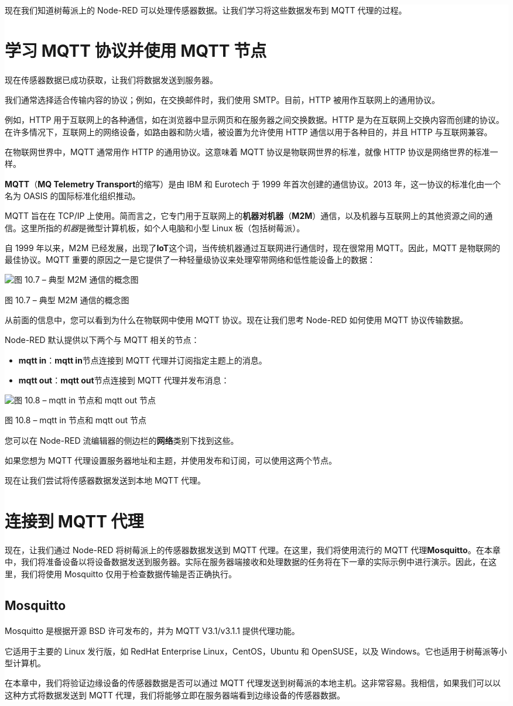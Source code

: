 现在我们知道树莓派上的 Node-RED 可以处理传感器数据。让我们学习将这些数据发布到 MQTT 代理的过程。

# 学习 MQTT 协议并使用 MQTT 节点

现在传感器数据已成功获取，让我们将数据发送到服务器。

我们通常选择适合传输内容的协议；例如，在交换邮件时，我们使用 SMTP。目前，HTTP 被用作互联网上的通用协议。

例如，HTTP 用于互联网上的各种通信，如在浏览器中显示网页和在服务器之间交换数据。HTTP 是为在互联网上交换内容而创建的协议。在许多情况下，互联网上的网络设备，如路由器和防火墙，被设置为允许使用 HTTP 通信以用于各种目的，并且 HTTP 与互联网兼容。

在物联网世界中，MQTT 通常用作 HTTP 的通用协议。这意味着 MQTT 协议是物联网世界的标准，就像 HTTP 协议是网络世界的标准一样。

**MQTT**（**MQ Telemetry Transport**的缩写）是由 IBM 和 Eurotech 于 1999 年首次创建的通信协议。2013 年，这一协议的标准化由一个名为 OASIS 的国际标准化组织推动。

MQTT 旨在在 TCP/IP 上使用。简而言之，它专门用于互联网上的**机器对机器**（**M2M**）通信，以及机器与互联网上的其他资源之间的通信。这里所指的*机器*是微型计算机板，如个人电脑和小型 Linux 板（包括树莓派）。

自 1999 年以来，M2M 已经发展，出现了**IoT**这个词，当传统机器通过互联网进行通信时，现在很常用 MQTT。因此，MQTT 是物联网的最佳协议。MQTT 重要的原因之一是它提供了一种轻量级协议来处理窄带网络和低性能设备上的数据：

![图 10.7 – 典型 M2M 通信的概念图](https://github.com/OpenDocCN/freelearn-node-zh/raw/master/docs/prac-node-red-prog/img/Figure_10.7_B16353.jpg)

图 10.7 – 典型 M2M 通信的概念图

从前面的信息中，您可以看到为什么在物联网中使用 MQTT 协议。现在让我们思考 Node-RED 如何使用 MQTT 协议传输数据。

Node-RED 默认提供以下两个与 MQTT 相关的节点：

+   **mqtt in**：**mqtt in**节点连接到 MQTT 代理并订阅指定主题上的消息。

+   **mqtt out**：**mqtt out**节点连接到 MQTT 代理并发布消息：

![图 10.8 – mqtt in 节点和 mqtt out 节点](https://github.com/OpenDocCN/freelearn-node-zh/raw/master/docs/prac-node-red-prog/img/Figure_10.8_B16353.jpg)

图 10.8 – mqtt in 节点和 mqtt out 节点

您可以在 Node-RED 流编辑器的侧边栏的**网络**类别下找到这些。

如果您想为 MQTT 代理设置服务器地址和主题，并使用发布和订阅，可以使用这两个节点。

现在让我们尝试将传感器数据发送到本地 MQTT 代理。

# 连接到 MQTT 代理

现在，让我们通过 Node-RED 将树莓派上的传感器数据发送到 MQTT 代理。在这里，我们将使用流行的 MQTT 代理**Mosquitto**。在本章中，我们将准备设备以将设备数据发送到服务器。实际在服务器端接收和处理数据的任务将在下一章的实际示例中进行演示。因此，在这里，我们将使用 Mosquitto 仅用于检查数据传输是否正确执行。

## Mosquitto

Mosquitto 是根据开源 BSD 许可发布的，并为 MQTT V3.1/v3.1.1 提供代理功能。

它适用于主要的 Linux 发行版，如 RedHat Enterprise Linux，CentOS，Ubuntu 和 OpenSUSE，以及 Windows。它也适用于树莓派等小型计算机。

在本章中，我们将验证边缘设备的传感器数据是否可以通过 MQTT 代理发送到树莓派的本地主机。这非常容易。我相信，如果我们可以以这种方式将数据发送到 MQTT 代理，我们将能够立即在服务器端看到边缘设备的传感器数据。
